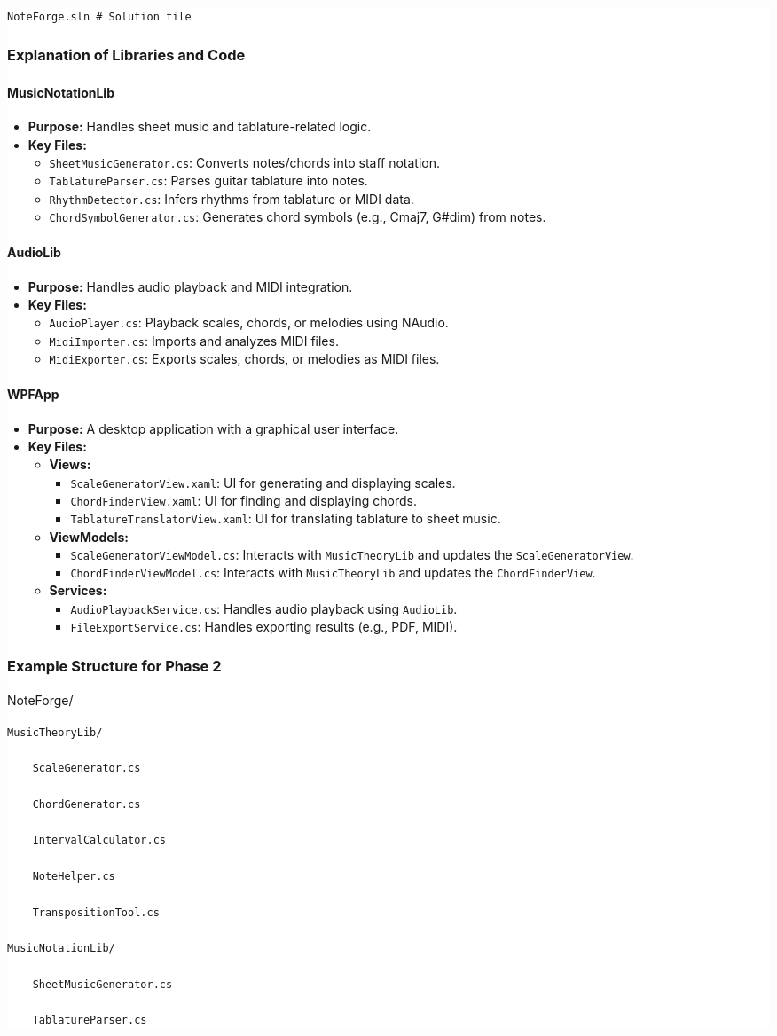     NoteForge.sln # Solution file


### Explanation of Libraries and Code

#### **MusicNotationLib**
- **Purpose:** Handles sheet music and tablature-related logic.
- **Key Files:**
  - `SheetMusicGenerator.cs`: Converts notes/chords into staff notation.
  - `TablatureParser.cs`: Parses guitar tablature into notes.
  - `RhythmDetector.cs`: Infers rhythms from tablature or MIDI data.
  - `ChordSymbolGenerator.cs`: Generates chord symbols (e.g., Cmaj7, G#dim) from notes.

#### **AudioLib**
- **Purpose:** Handles audio playback and MIDI integration.
- **Key Files:**
  - `AudioPlayer.cs`: Playback scales, chords, or melodies using NAudio.
  - `MidiImporter.cs`: Imports and analyzes MIDI files.
  - `MidiExporter.cs`: Exports scales, chords, or melodies as MIDI files.

#### **WPFApp**
- **Purpose:** A desktop application with a graphical user interface.
- **Key Files:**
  - **Views:**
    - `ScaleGeneratorView.xaml`: UI for generating and displaying scales.
    - `ChordFinderView.xaml`: UI for finding and displaying chords.
    - `TablatureTranslatorView.xaml`: UI for translating tablature to sheet music.
  - **ViewModels:**
    - `ScaleGeneratorViewModel.cs`: Interacts with `MusicTheoryLib` and updates the `ScaleGeneratorView`.
    - `ChordFinderViewModel.cs`: Interacts with `MusicTheoryLib` and updates the `ChordFinderView`.
  - **Services:**
    - `AudioPlaybackService.cs`: Handles audio playback using `AudioLib`.
    - `FileExportService.cs`: Handles exporting results (e.g., PDF, MIDI).

### Example Structure for Phase 2

NoteForge/

    MusicTheoryLib/

        ScaleGenerator.cs

        ChordGenerator.cs

        IntervalCalculator.cs

        NoteHelper.cs

        TranspositionTool.cs

    MusicNotationLib/

        SheetMusicGenerator.cs

        TablatureParser.cs
